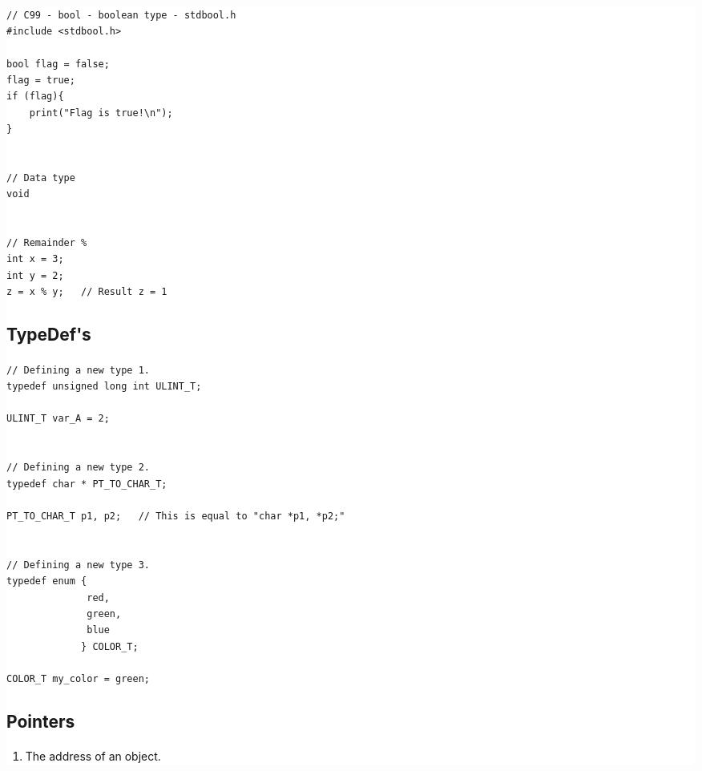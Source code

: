 ```
// C99 - bool - boolean type - stdbool.h
#include <stdbool.h>

bool flag = false;
flag = true;
if (flag){
    print("Flag is true!\n");
}


// Data type
void


// Remainder %
int x = 3;
int y = 2;
z = x % y;   // Result z = 1

```

## TypeDef's

```
// Defining a new type 1.
typedef unsigned long int ULINT_T;

ULINT_T var_A = 2;


// Defining a new type 2.
typedef char * PT_TO_CHAR_T;

PT_TO_CHAR_T p1, p2;   // This is equal to "char *p1, *p2;"


// Defining a new type 3.
typedef enum { 
              red, 
              green, 
              blue 
             } COLOR_T;

COLOR_T my_color = green;

```

## Pointers

1. The address of an object.
